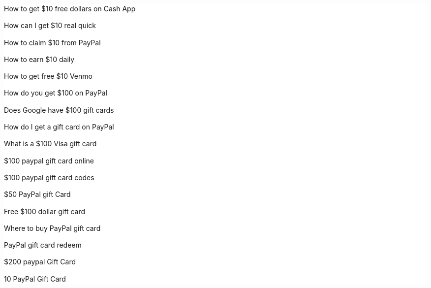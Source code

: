 How to get $10 free dollars on Cash App

How can I get $10 real quick

How to claim $10 from PayPal

How to earn $10 daily

How to get free $10 Venmo

How do you get $100 on PayPal

Does Google have $100 gift cards

How do I get a gift card on PayPal

What is a $100 Visa gift card

$100 paypal gift card online

$100 paypal gift card codes

$50 PayPal gift Card

Free $100 dollar gift card

Where to buy PayPal gift card

PayPal gift card redeem

$200 paypal Gift Card

10 PayPal Gift Card
